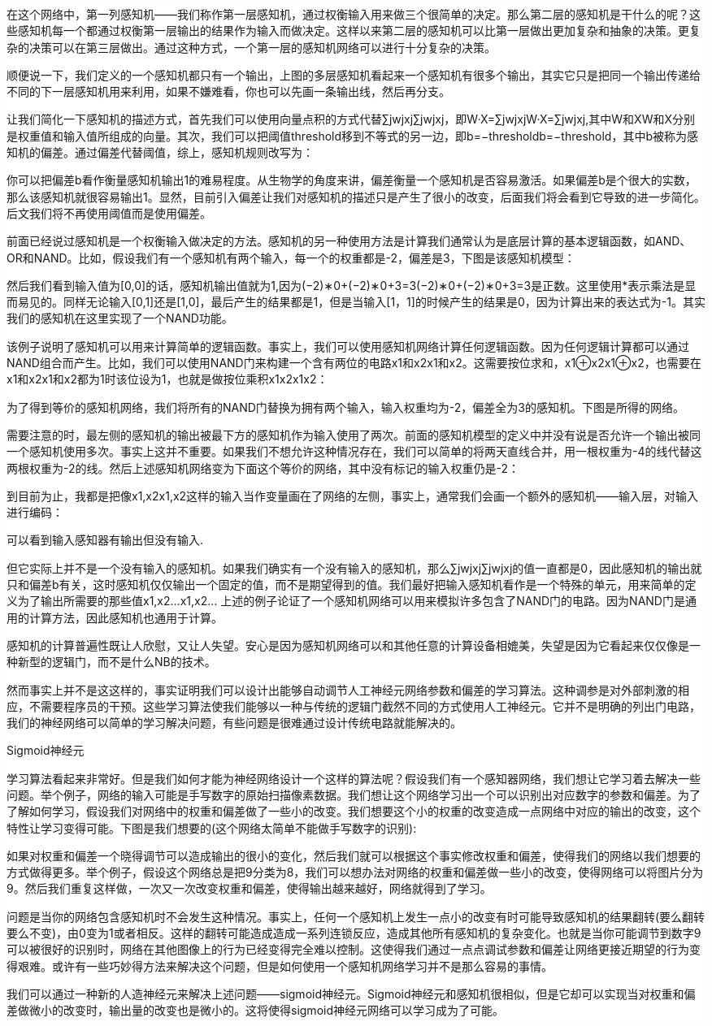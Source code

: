 
在这个网络中，第一列感知机——我们称作第一层感知机，通过权衡输入用来做三个很简单的决定。那么第二层的感知机是干什么的呢？这些感知机每一个都通过权衡第一层输出的结果作为输入而做决定。这样以来第二层的感知机可以比第一层做出更加复杂和抽象的决策。更复杂的决策可以在第三层做出。通过这种方式，一个第一层的感知机网络可以进行十分复杂的决策。

顺便说一下，我们定义的一个感知机都只有一个输出，上图的多层感知机看起来一个感知机有很多个输出，其实它只是把同一个输出传递给不同的下一层感知机用来利用，如果不嫌难看，你也可以先画一条输出线，然后再分支。

让我们简化一下感知机的描述方式，首先我们可以使用向量点积的方式代替∑jwjxj∑jwjxj，即W·X=∑jwjxjW·X=∑jwjxj,其中W和XW和X分别是权重值和输入值所组成的向量。其次，我们可以把阈值threshold移到不等式的另一边，即b=−thresholdb=−threshold，其中b被称为感知机的偏差。通过偏差代替阈值，综上，感知机规则改写为： 


你可以把偏差b看作衡量感知机输出1的难易程度。从生物学的角度来讲，偏差衡量一个感知机是否容易激活。如果偏差b是个很大的实数，那么该感知机就很容易输出1。显然，目前引入偏差让我们对感知机的描述只是产生了很小的改变，后面我们将会看到它导致的进一步简化。后文我们将不再使用阈值而是使用偏差。

前面已经说过感知机是一个权衡输入做决定的方法。感知机的另一种使用方法是计算我们通常认为是底层计算的基本逻辑函数，如AND、OR和NAND。比如，假设我们有一个感知机有两个输入，每一个的权重都是-2，偏差是3，下图是该感知机模型： 


然后我们看到输入值为[0,0]的话，感知机输出值就为1,因为(−2)∗0+(−2)∗0+3=3(−2)∗0+(−2)∗0+3=3是正数。这里使用*表示乘法是显而易见的。同样无论输入[0,1]还是[1,0]，最后产生的结果都是1，但是当输入[1，1]的时候产生的结果是0，因为计算出来的表达式为-1。其实我们的感知机在这里实现了一个NAND功能。

该例子说明了感知机可以用来计算简单的逻辑函数。事实上，我们可以使用感知机网络计算任何逻辑函数。因为任何逻辑计算都可以通过NAND组合而产生。比如，我们可以使用NAND门来构建一个含有两位的电路x1和x2x1和x2。这需要按位求和，x1⊕x2x1⊕x2，也需要在x1和x2x1和x2都为1时该位设为1，也就是做按位乘积x1x2x1x2： 


为了得到等价的感知机网络，我们将所有的NAND门替换为拥有两个输入，输入权重均为-2，偏差全为3的感知机。下图是所得的网络。 


需要注意的时，最左侧的感知机的输出被最下方的感知机作为输入使用了两次。前面的感知机模型的定义中并没有说是否允许一个输出被同一个感知机使用多次。事实上这并不重要。如果我们不想允许这种情况存在，我们可以简单的将两天直线合并，用一根权重为-4的线代替这两根权重为-2的线。然后上述感知机网络变为下面这个等价的网络，其中没有标记的输入权重仍是-2： 


到目前为止，我都是把像x1,x2x1,x2这样的输入当作变量画在了网络的左侧，事实上，通常我们会画一个额外的感知机——输入层，对输入进行编码： 


可以看到输入感知器有输出但没有输入. 
 
但它实际上并不是一个没有输入的感知机。如果我们确实有一个没有输入的感知机，那么∑jwjxj∑jwjxj的值一直都是0，因此感知机的输出就只和偏差b有关，这时感知机仅仅输出一个固定的值，而不是期望得到的值。我们最好把输入感知机看作是一个特殊的单元，用来简单的定义为了输出所需要的那些值x1,x2...x1,x2...
上述的例子论证了一个感知机网络可以用来模拟许多包含了NAND门的电路。因为NAND门是通用的计算方法，因此感知机也通用于计算。

感知机的计算普遍性既让人欣慰，又让人失望。安心是因为感知机网络可以和其他任意的计算设备相媲美，失望是因为它看起来仅仅像是一种新型的逻辑门，而不是什么NB的技术。

然而事实上并不是这这样的，事实证明我们可以设计出能够自动调节人工神经元网络参数和偏差的学习算法。这种调参是对外部刺激的相应，不需要程序员的干预。这些学习算法使我们能够以一种与传统的逻辑门截然不同的方式使用人工神经元。它并不是明确的列出门电路，我们的神经网络可以简单的学习解决问题，有些问题是很难通过设计传统电路就能解决的。

Sigmoid神经元

学习算法看起来非常好。但是我们如何才能为神经网络设计一个这样的算法呢？假设我们有一个感知器网络，我们想让它学习着去解决一些问题。举个例子，网络的输入可能是手写数字的原始扫描像素数据。我们想让这个网络学习出一个可以识别出对应数字的参数和偏差。为了了解如何学习，假设我们对网络中的权重和偏差做了一些小的改变。我们想要这个小的权重的改变造成一点网络中对应的输出的改变，这个特性让学习变得可能。下图是我们想要的(这个网络太简单不能做手写数字的识别): 


如果对权重和偏差一个晓得调节可以造成输出的很小的变化，然后我们就可以根据这个事实修改权重和偏差，使得我们的网络以我们想要的方式做得更多。举个例子，假设这个网络总是把9分类为8，我们可以想办法对网络的权重和偏差做一些小的改变，使得网络可以将图片分为9。然后我们重复这样做，一次又一次改变权重和偏差，使得输出越来越好，网络就得到了学习。

问题是当你的网络包含感知机时不会发生这种情况。事实上，任何一个感知机上发生一点小的改变有时可能导致感知机的结果翻转(要么翻转要么不变)，由0变为1或者相反。这样的翻转可能造成造成一系列连锁反应，造成其他所有感知机的复杂变化。也就是当你可能调节到数字9可以被很好的识别时，网络在其他图像上的行为已经变得完全难以控制。这使得我们通过一点点调试参数和偏差让网络更接近期望的行为变得艰难。或许有一些巧妙得方法来解决这个问题，但是如何使用一个感知机网络学习并不是那么容易的事情。

我们可以通过一种新的人造神经元来解决上述问题——sigmoid神经元。Sigmoid神经元和感知机很相似，但是它却可以实现当对权重和偏差做微小的改变时，输出量的改变也是微小的。这将使得sigmoid神经元网络可以学习成为了可能。
